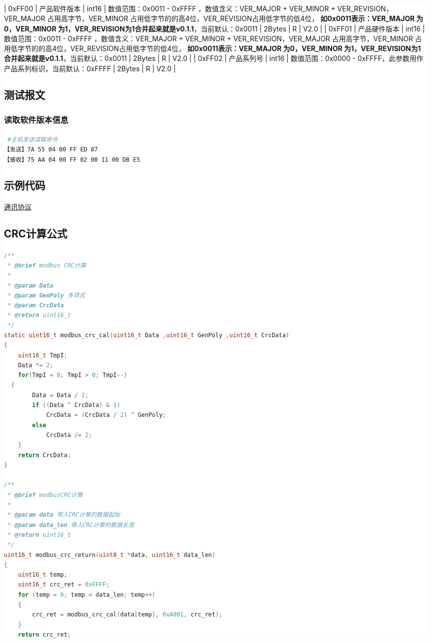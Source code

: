 | 0xFF00                 | 产品软件版本              | int16              | 数值范围：0x0011 - 0xFFFF ，数值含义：VER_MAJOR + VER_MINOR + VER_REVISION，VER_MAJOR 占用高字节，VER_MINOR 占用低字节的的高4位，VER_REVISION占用低字节的低4位， **如0x0011表示：VER_MAJOR 为0，VER_MINOR 为1，VER_REVISION为1合并起来就是v0.1.1**，当前默认：0x0011 | 2Bytes             | R        | V2.0     |
| 0xFF01                 | 产品硬件版本              | int16              | 数值范围：0x0011 - 0xFFFF ，数值含义：VER_MAJOR + VER_MINOR + VER_REVISION，VER_MAJOR 占用高字节，VER_MINOR 占用低字节的的高4位，VER_REVISION占用低字节的低4位， **如0x0011表示：VER_MAJOR 为0，VER_MINOR 为1，VER_REVISION为1合并起来就是v0.1.1**，当前默认：0x0011 | 2Bytes             | R        | V2.0     |
| 0xFF02                 | 产品系列号                | int16              | 数值范围：0x0000 - 0xFFFF，此参数用作产品系列标识，当前默认：0xFFFF | 2Bytes             | R        | V2.0     |

## 测试报文

### 读取软件版本信息

```bash
 #主机发送读取命令
【发送】7A 55 04 00 FF ED 87
【接收】75 AA 04 00 FF 02 00 11 00 DB E5
```



## 示例代码

[通讯协议](Protocol_Stack_Demo/README.md)

## CRC计算公式

```c
/**
 * @brief modbus CRC计算
 * 
 * @param Data 
 * @param GenPoly 多项式
 * @param CrcData 
 * @return uint16_t 
 */
static uint16_t modbus_crc_cal(uint16_t Data ,uint16_t GenPoly ,uint16_t CrcData)
{
	uint16_t TmpI;
	Data *= 2;
	for(TmpI = 8; TmpI > 0; TmpI--) 
  {
		Data = Data / 2;
		if ((Data ^ CrcData) & 1)
			CrcData = (CrcData / 2) ^ GenPoly;
		else
			CrcData /= 2;
	}
	return CrcData;
}

/**
 * @brief modbusCRC计算
 * 
 * @param data 带入CRC计算的数据起始
 * @param data_len 带入CRC计算的数据长度
 * @return uint16_t 
 */
uint16_t modbus_crc_return(uint8_t *data, uint16_t data_len)
{
	uint16_t temp;
	uint16_t crc_ret = 0xFFFF;
	for (temp = 0; temp < data_len; temp++)
	{
		crc_ret = modbus_crc_cal(data[temp], 0xA001, crc_ret);
	}
	return crc_ret;
```